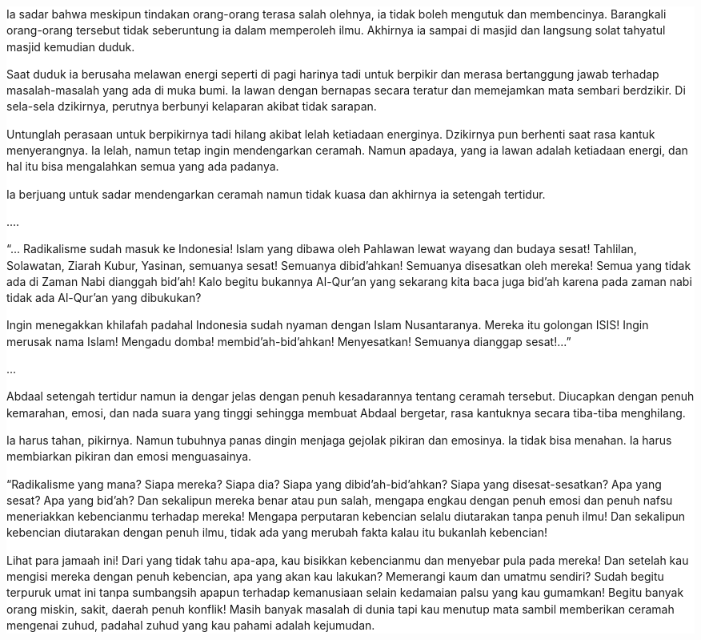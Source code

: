 Ia sadar bahwa meskipun tindakan orang-orang terasa salah olehnya, ia
tidak boleh mengutuk dan membencinya. Barangkali orang-orang tersebut
tidak seberuntung ia dalam memperoleh ilmu. Akhirnya ia sampai di masjid
dan langsung solat tahyatul masjid kemudian duduk.

Saat duduk ia berusaha melawan energi seperti di pagi harinya tadi untuk
berpikir dan merasa bertanggung jawab terhadap masalah-masalah yang ada
di muka bumi. Ia lawan dengan bernapas secara teratur dan memejamkan
mata sembari berdzikir. Di sela-sela dzikirnya, perutnya berbunyi
kelaparan akibat tidak sarapan.

Untunglah perasaan untuk berpikirnya tadi hilang akibat lelah ketiadaan
energinya. Dzikirnya pun berhenti saat rasa kantuk menyerangnya. Ia
lelah, namun tetap ingin mendengarkan ceramah. Namun apadaya, yang ia
lawan adalah ketiadaan energi, dan hal itu bisa mengalahkan semua yang
ada padanya.

Ia berjuang untuk sadar mendengarkan ceramah namun tidak kuasa dan
akhirnya ia setengah tertidur.

....

“... Radikalisme sudah masuk ke Indonesia! Islam yang dibawa oleh
Pahlawan lewat wayang dan budaya sesat! Tahlilan, Solawatan, Ziarah
Kubur, Yasinan, semuanya sesat! Semuanya dibid’ahkan! Semuanya
disesatkan oleh mereka! Semua yang tidak ada di Zaman Nabi dianggah
bid’ah! Kalo begitu bukannya Al-Qur’an yang sekarang kita baca juga
bid’ah karena pada zaman nabi tidak ada Al-Qur’an yang dibukukan?

Ingin menegakkan khilafah padahal Indonesia sudah nyaman dengan Islam
Nusantaranya. Mereka itu golongan ISIS! Ingin merusak nama Islam!
Mengadu domba! membid’ah-bid’ahkan! Menyesatkan! Semuanya dianggap
sesat!...”

...

Abdaal setengah tertidur namun ia dengar jelas dengan penuh kesadarannya
tentang ceramah tersebut. Diucapkan dengan penuh kemarahan, emosi, dan
nada suara yang tinggi sehingga membuat Abdaal bergetar, rasa kantuknya
secara tiba-tiba menghilang.

Ia harus tahan, pikirnya. Namun tubuhnya panas dingin menjaga gejolak
pikiran dan emosinya. Ia tidak bisa menahan. Ia harus membiarkan pikiran
dan emosi menguasainya.

“Radikalisme yang mana? Siapa mereka? Siapa dia? Siapa yang
dibid’ah-bid’ahkan? Siapa yang disesat-sesatkan? Apa yang sesat? Apa
yang bid’ah? Dan sekalipun mereka benar atau pun salah, mengapa engkau
dengan penuh emosi dan penuh nafsu meneriakkan kebencianmu terhadap
mereka! Mengapa perputaran kebencian selalu diutarakan tanpa penuh ilmu!
Dan sekalipun kebencian diutarakan dengan penuh ilmu, tidak ada yang
merubah fakta kalau itu bukanlah kebencian!

Lihat para jamaah ini! Dari yang tidak tahu apa-apa, kau bisikkan
kebencianmu dan menyebar pula pada mereka! Dan setelah kau mengisi
mereka dengan penuh kebencian, apa yang akan kau lakukan? Memerangi kaum
dan umatmu sendiri? Sudah begitu terpuruk umat ini tanpa sumbangsih
apapun terhadap kemanusiaan selain kedamaian palsu yang kau gumamkan!
Begitu banyak orang miskin, sakit, daerah penuh konflik! Masih banyak
masalah di dunia tapi kau menutup mata sambil memberikan ceramah
mengenai zuhud, padahal zuhud yang kau pahami adalah kejumudan.
